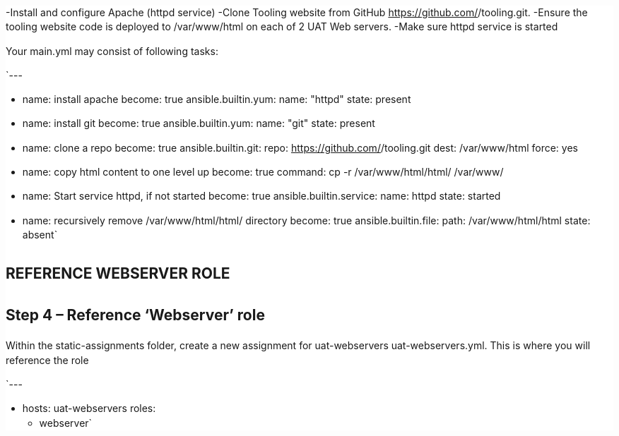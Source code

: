 -Install and configure Apache (httpd service)
-Clone Tooling website from GitHub https://github.com/<your-name>/tooling.git.
-Ensure the tooling website code is deployed to /var/www/html on each of 2 UAT Web servers.
-Make sure httpd service is started

Your main.yml may consist of following tasks:

`---
- name: install apache
  become: true
  ansible.builtin.yum:
    name: "httpd"
    state: present

- name: install git
  become: true
  ansible.builtin.yum:
    name: "git"
    state: present

- name: clone a repo
  become: true
  ansible.builtin.git:
    repo: https://github.com/<your-name>/tooling.git
    dest: /var/www/html
    force: yes

- name: copy html content to one level up
  become: true
  command: cp -r /var/www/html/html/ /var/www/

- name: Start service httpd, if not started
  become: true
  ansible.builtin.service:
    name: httpd
    state: started

- name: recursively remove /var/www/html/html/ directory
  become: true
  ansible.builtin.file:
    path: /var/www/html/html
    state: absent`




## REFERENCE WEBSERVER ROLE
## Step 4 – Reference ‘Webserver’ role
Within the static-assignments folder, create a new assignment for uat-webservers uat-webservers.yml. This is where you will reference the role

`---
- hosts: uat-webservers
  roles:
     - webserver`
